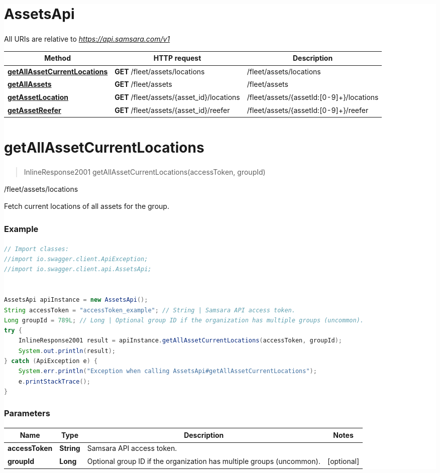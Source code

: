# AssetsApi

All URIs are relative to *https://api.samsara.com/v1*

Method | HTTP request | Description
------------- | ------------- | -------------
[**getAllAssetCurrentLocations**](AssetsApi.md#getAllAssetCurrentLocations) | **GET** /fleet/assets/locations | /fleet/assets/locations
[**getAllAssets**](AssetsApi.md#getAllAssets) | **GET** /fleet/assets | /fleet/assets
[**getAssetLocation**](AssetsApi.md#getAssetLocation) | **GET** /fleet/assets/{asset_id}/locations | /fleet/assets/{assetId:[0-9]+}/locations
[**getAssetReefer**](AssetsApi.md#getAssetReefer) | **GET** /fleet/assets/{asset_id}/reefer | /fleet/assets/{assetId:[0-9]+}/reefer


<a name="getAllAssetCurrentLocations"></a>
# **getAllAssetCurrentLocations**
> InlineResponse2001 getAllAssetCurrentLocations(accessToken, groupId)

/fleet/assets/locations

Fetch current locations of all assets for the group.

### Example
```java
// Import classes:
//import io.swagger.client.ApiException;
//import io.swagger.client.api.AssetsApi;


AssetsApi apiInstance = new AssetsApi();
String accessToken = "accessToken_example"; // String | Samsara API access token.
Long groupId = 789L; // Long | Optional group ID if the organization has multiple groups (uncommon).
try {
    InlineResponse2001 result = apiInstance.getAllAssetCurrentLocations(accessToken, groupId);
    System.out.println(result);
} catch (ApiException e) {
    System.err.println("Exception when calling AssetsApi#getAllAssetCurrentLocations");
    e.printStackTrace();
}
```

### Parameters

Name | Type | Description  | Notes
------------- | ------------- | ------------- | -------------
 **accessToken** | **String**| Samsara API access token. |
 **groupId** | **Long**| Optional group ID if the organization has multiple groups (uncommon). | [optional]
